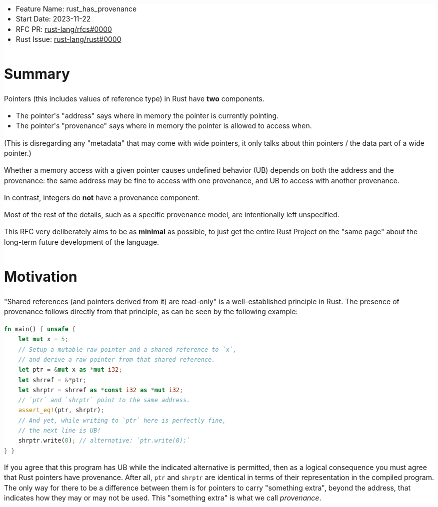 - Feature Name: rust_has_provenance
- Start Date: 2023-11-22
- RFC PR: [rust-lang/rfcs#0000](https://github.com/rust-lang/rfcs/pull/0000)
- Rust Issue: [rust-lang/rust#0000](https://github.com/rust-lang/rust/issues/0000)

# Summary
[summary]: #summary

Pointers (this includes values of reference type) in Rust have **two** components.
* The pointer's "address" says where in memory the pointer is currently pointing.
* The pointer's "provenance" says where in memory the pointer is allowed to access when.

(This is disregarding any "metadata" that may come with wide pointers, it only talks about thin pointers / the data part of a wide pointer.)

Whether a memory access with a given pointer causes undefined behavior (UB) depends on both the address and the provenance:
the same address may be fine to access with one provenance, and UB to access with another provenance.

In contrast, integers do **not** have a provenance component.

Most of the rest of the details, such as a specific provenance model, are intentionally left unspecified.

This RFC very deliberately aims to be as **minimal** as possible, to just get the entire Rust Project on the "same page" about the long-term future development of the language.

# Motivation
[motivation]: #motivation

"Shared references (and pointers derived from it) are read-only" is a well-established principle in Rust.
The presence of provenance follows directly from that principle, as can be seen by the following example:

```rust
fn main() { unsafe {
    let mut x = 5;
    // Setup a mutable raw pointer and a shared reference to `x`,
    // and derive a raw pointer from that shared reference.
    let ptr = &mut x as *mut i32;
    let shrref = &*ptr;
    let shrptr = shrref as *const i32 as *mut i32;
    // `ptr` and `shrptr` point to the same address.
    assert_eq!(ptr, shrptr);
    // And yet, while writing to `ptr` here is perfectly fine,
    // the next line is UB!
    shrptr.write(0); // alternative: `ptr.write(0);`
} }
```

If you agree that this program has UB while the indicated alternative is permitted, then as a logical consequence you must agree that Rust pointers have provenance.
After all, `ptr` and `shrptr` are identical in terms of their representation in the compiled program.
The only way for there to be a difference between them is for pointers to carry "something extra", beyond the address, that indicates how they may or may not be used.
This "something extra" is what we call *provenance*.


[^miri]: If you try running the given program in Miri, you might be surprised to see that Miri does not report UB. This is because the UB can only be detected when `ptr::eq(p1_ptr, p2_ptr)` is true, and with Miri's randomized allocator, that is unlikely. [Here is another version](https://play.rust-lang.org/?version=stable&mode=debug&edition=2021&gist=88aaf7200e962050c140709fac24042c) that tries multiple possible offsets between `p1` and `p2`, and reliably triggers UB under current versions of Miri.
[^cstandard]: What the compilers do is justified by the C standard: `p1_ptr` is a "one past the end" pointer, and those may not be written to. However, this just demonstrates that the C standard has a notion of provenance built-in without acknowledging that fact; without provenance, there would be no way for the standard to distinguish the "one past the end" pointer `p1_ptr` from the completely valid `p2_ptr`. After all, the alternative program where the assignment writes to `p2_ptr` instead of `p1_ptr` is unambiguously well-defined -- and both pointers point to the same address.
[^determined]: Beyond the contents of this RFC, this assumes that integers cannot be uninitialized, which current codegen relies on in the form of `noundef` attributes.
[^exists]: This is the same sense in which the distinction between initialized and uninitialized memory "exists" during program execution, even though it cannot be observed on most hardware.
[^erase]: It is of course still possible to erase provenance during compilation, *if* the target that we are compiling to does not actually do the access checks that the abstract machine does. What is not safe is having a language operation that strips provenance, and inserting that in arbitrary places in the program.
[guide-level-explanation]: #guide-level-explanation
[reference-level-explanation]: #reference-level-explanation
[drawbacks]: #drawbacks
[rationale-and-alternatives]: #rationale-and-alternatives
[prior-art]: #prior-art
[unresolved-questions]: #unresolved-questions
[future-possibilities]: #future-possibilities